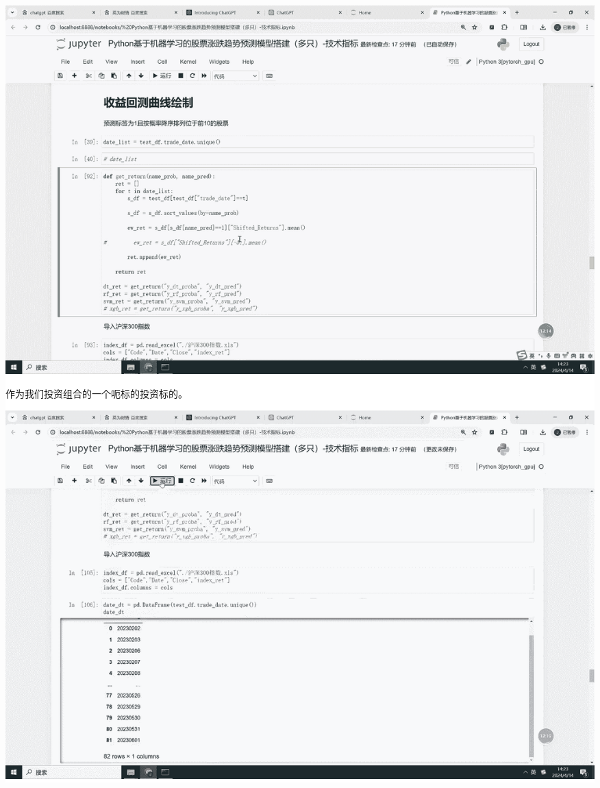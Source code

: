 ![](img/bf95abcffd9a9c69a4827554fc5d44c8_171.png)

作为我们投资组合的一个呃标的投资标的。

![](img/bf95abcffd9a9c69a4827554fc5d44c8_173.png)
